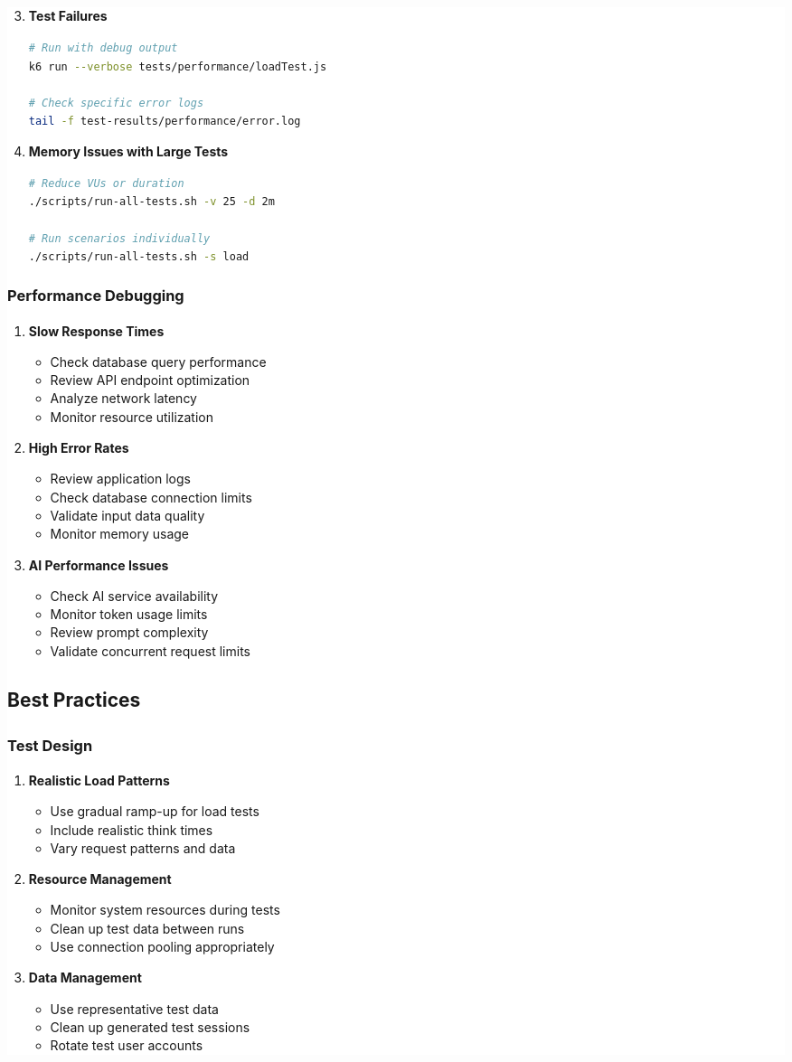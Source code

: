 3. **Test Failures**
   ```bash
   # Run with debug output
   k6 run --verbose tests/performance/loadTest.js
   
   # Check specific error logs
   tail -f test-results/performance/error.log
   ```

4. **Memory Issues with Large Tests**
   ```bash
   # Reduce VUs or duration
   ./scripts/run-all-tests.sh -v 25 -d 2m
   
   # Run scenarios individually
   ./scripts/run-all-tests.sh -s load
   ```

### Performance Debugging

1. **Slow Response Times**
   - Check database query performance
   - Review API endpoint optimization
   - Analyze network latency
   - Monitor resource utilization

2. **High Error Rates**
   - Review application logs
   - Check database connection limits
   - Validate input data quality
   - Monitor memory usage

3. **AI Performance Issues**
   - Check AI service availability
   - Monitor token usage limits
   - Review prompt complexity
   - Validate concurrent request limits

## Best Practices

### Test Design

1. **Realistic Load Patterns**
   - Use gradual ramp-up for load tests
   - Include realistic think times
   - Vary request patterns and data

2. **Resource Management**
   - Monitor system resources during tests
   - Clean up test data between runs
   - Use connection pooling appropriately

3. **Data Management**
   - Use representative test data
   - Clean up generated test sessions
   - Rotate test user accounts
